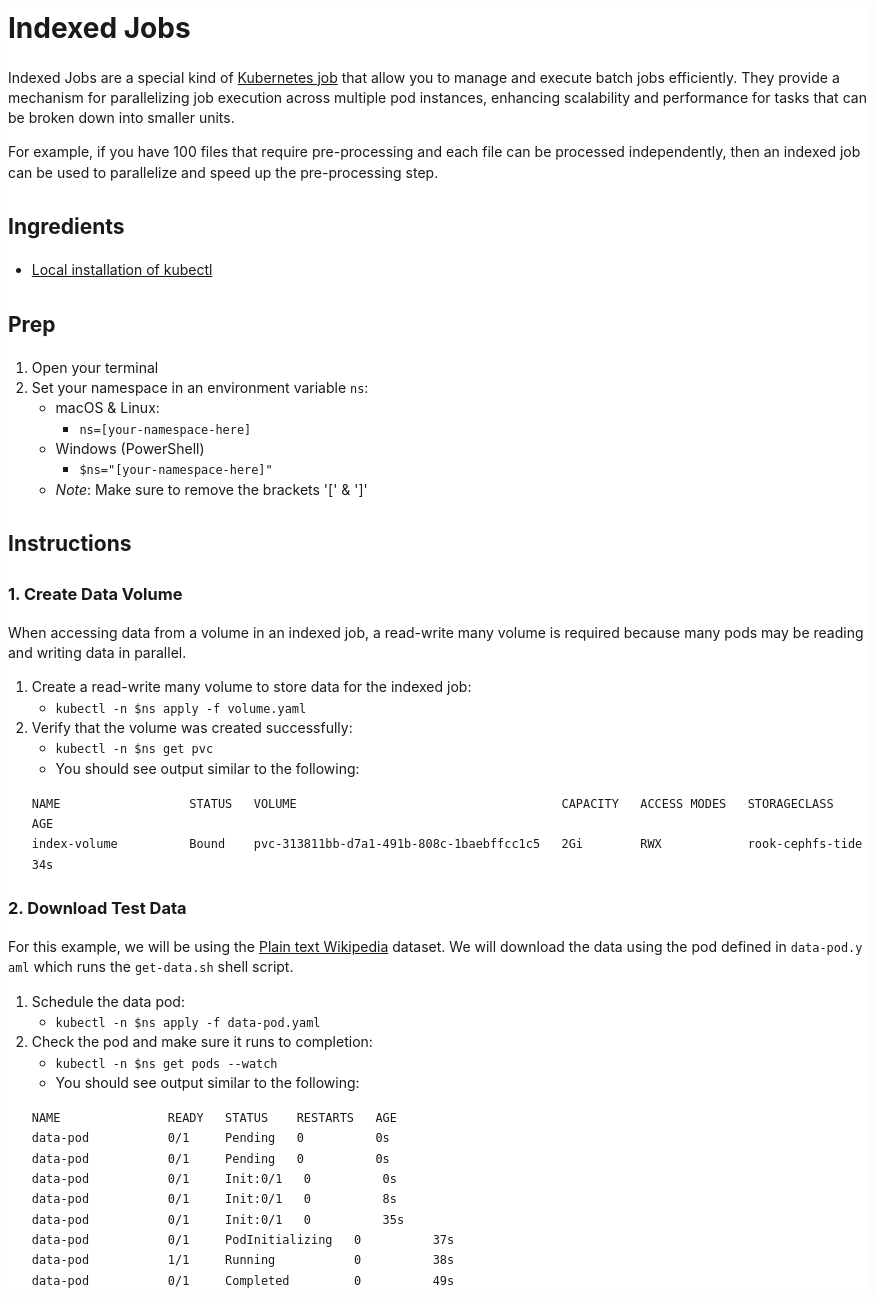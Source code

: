 # Indexed Jobs
Indexed Jobs are a special kind of <a href="https://kubernetes.io/docs/concepts/workloads/controllers/job/" target="_blank">Kubernetes job</a> that allow you to manage and execute batch jobs efficiently. 
They provide a mechanism for parallelizing job execution across multiple pod instances, enhancing scalability and performance for tasks that can be broken down into smaller units.

For example, if you have 100 files that require pre-processing and each file can be processed independently, then an indexed job can be used to parallelize and speed up the pre-processing step.

## Ingredients
- [Local installation of kubectl](../README.md#install-kubectl)

## Prep
1. Open your terminal
1. Set your namespace in an environment variable `ns`:
    - macOS & Linux:
        - `ns=[your-namespace-here]`
    - Windows (PowerShell)
        - `$ns="[your-namespace-here]"`
    - *Note*: Make sure to remove the brackets '[' & ']'

## Instructions

### 1. Create Data Volume
When accessing data from a volume in an indexed job, a read-write many volume is required because many pods may be reading and writing data in parallel.

1. Create a read-write many volume to store data for the indexed job: 
    - `kubectl -n $ns apply -f volume.yaml`
1. Verify that the volume was created successfully:
    - `kubectl -n $ns get pvc`
    - You should see output similar to the following:
    ```bash
    NAME                  STATUS   VOLUME                                     CAPACITY   ACCESS MODES   STORAGECLASS       AGE
    index-volume          Bound    pvc-313811bb-d7a1-491b-808c-1baebffcc1c5   2Gi        RWX            rook-cephfs-tide   34s
    ```

### 2. Download Test Data
For this example, we will be using the [Plain text Wikipedia](https://www.kaggle.com/datasets/ffatty/plain-text-wikipedia-simpleenglish) dataset.
We will download the data using the pod defined in `data-pod.yaml` which runs the `get-data.sh` shell script.

1. Schedule the data pod:
    - `kubectl -n $ns apply -f data-pod.yaml`
1. Check the pod and make sure it runs to completion:
    - `kubectl -n $ns get pods --watch`
    - You should see output similar to the following:
    ```bash
    NAME               READY   STATUS    RESTARTS   AGE
    data-pod           0/1     Pending   0          0s
    data-pod           0/1     Pending   0          0s
    data-pod           0/1     Init:0/1   0          0s
    data-pod           0/1     Init:0/1   0          8s
    data-pod           0/1     Init:0/1   0          35s
    data-pod           0/1     PodInitializing   0          37s
    data-pod           1/1     Running           0          38s
    data-pod           0/1     Completed         0          49s